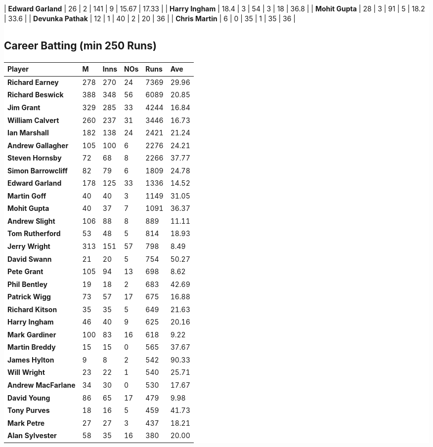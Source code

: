 | **Edward Garland** | 26 | 2 | 141 | 9 | 15.67 | 17.33 |
| **Harry Ingham** | 18.4 | 3 | 54 | 3 | 18 | 36.8 |
| **Mohit Gupta** | 28 | 3 | 91 | 5 | 18.2 | 33.6 |
| **Devunka Pathak** | 12 | 1 | 40 | 2 | 20 | 36 |
| **Chris Martin** | 6 | 0 | 35 | 1 | 35 | 36 |

## Career Batting (min 250 Runs)

| Player | M | Inns | NOs | Runs | Ave |
|:---|:---|:---|:---|:---|:---|
| **Richard Earney** | 278 | 270 | 24 | 7369 | 29.96 |
| **Richard Beswick** | 388 | 348 | 56 | 6089 | 20.85 |
| **Jim Grant** | 329 | 285 | 33 | 4244 | 16.84 |
| **William Calvert** | 260 | 237 | 31 | 3446 | 16.73 |
| **Ian Marshall** | 182 | 138 | 24 | 2421 | 21.24 |
| **Andrew Gallagher** | 105 | 100 | 6 | 2276 | 24.21 |
| **Steven Hornsby** | 72 | 68 | 8 | 2266 | 37.77 |
| **Simon Barrowcliff** | 82 | 79 | 6 | 1809 | 24.78 |
| **Edward Garland** | 178 | 125 | 33 | 1336 | 14.52 |
| **Martin Goff** | 40 | 40 | 3 | 1149 | 31.05 |
| **Mohit Gupta** | 40 | 37 | 7 | 1091 | 36.37 |
| **Andrew Slight** | 106 | 88 | 8 | 889 | 11.11 |
| **Tom Rutherford** | 53 | 48 | 5 | 814 | 18.93 |
| **Jerry Wright** | 313 | 151 | 57 | 798 | 8.49 |
| **David Swann** | 21 | 20 | 5 | 754 | 50.27 |
| **Pete Grant** | 105 | 94 | 13 | 698 | 8.62 |
| **Phil Bentley** | 19 | 18 | 2 | 683 | 42.69 |
| **Patrick Wigg** | 73 | 57 | 17 | 675 | 16.88 |
| **Richard Kitson** | 35 | 35 | 5 | 649 | 21.63 |
| **Harry Ingham** | 46 | 40 | 9 | 625 | 20.16 |
| **Mark Gardiner** | 100 | 83 | 16 | 618 | 9.22 |
| **Martin Breddy** | 15 | 15 | 0 | 565 | 37.67 |
| **James Hylton** | 9 | 8 | 2 | 542 | 90.33 |
| **Will Wright** | 23 | 22 | 1 | 540 | 25.71 |
| **Andrew MacFarlane** | 34 | 30 | 0 | 530 | 17.67 |
| **David Young** | 86 | 65 | 17 | 479 | 9.98 |
| **Tony Purves** | 18 | 16 | 5 | 459 | 41.73 |
| **Mark Petre** | 27 | 27 | 3 | 437 | 18.21 |
| **Alan Sylvester** | 58 | 35 | 16 | 380 | 20.00 |